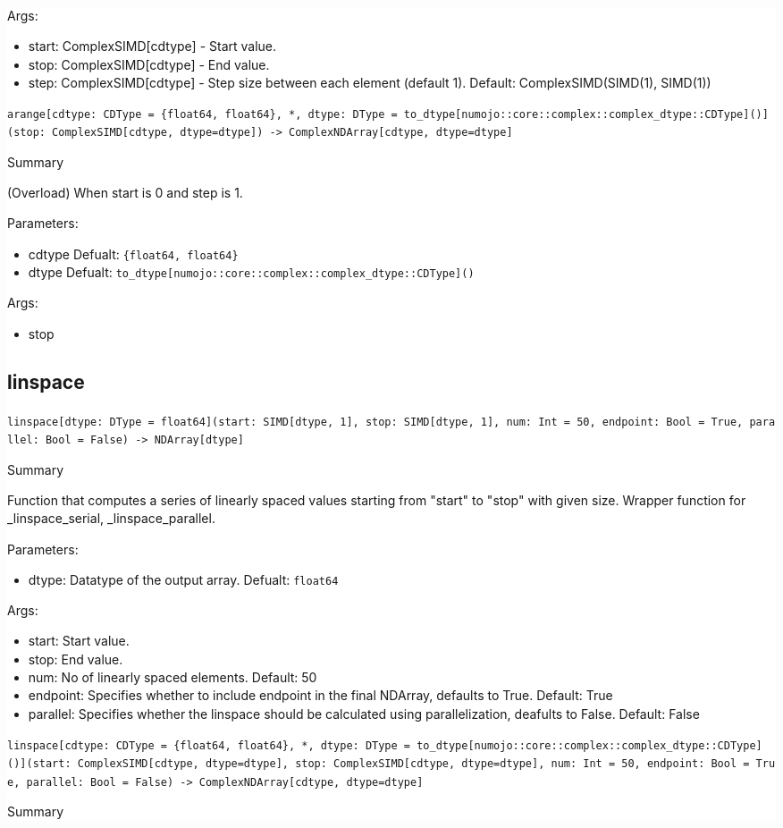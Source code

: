 Args:  

- start: ComplexSIMD[cdtype] - Start value.
- stop: ComplexSIMD[cdtype]  - End value.
- step: ComplexSIMD[cdtype]  - Step size between each element (default 1). Default: ComplexSIMD(SIMD(1), SIMD(1))


```Mojo
arange[cdtype: CDType = {float64, float64}, *, dtype: DType = to_dtype[numojo::core::complex::complex_dtype::CDType]()](stop: ComplexSIMD[cdtype, dtype=dtype]) -> ComplexNDArray[cdtype, dtype=dtype]
```  
Summary  
  
(Overload) When start is 0 and step is 1.  
  
Parameters:  

- cdtype Defualt: `{float64, float64}`
- dtype Defualt: `to_dtype[numojo::core::complex::complex_dtype::CDType]()`
  
Args:  

- stop

## linspace


```Mojo
linspace[dtype: DType = float64](start: SIMD[dtype, 1], stop: SIMD[dtype, 1], num: Int = 50, endpoint: Bool = True, parallel: Bool = False) -> NDArray[dtype]
```  
Summary  
  
Function that computes a series of linearly spaced values starting from "start" to "stop" with given size. Wrapper function for _linspace_serial, _linspace_parallel.  
  
Parameters:  

- dtype: Datatype of the output array. Defualt: `float64`
  
Args:  

- start: Start value.
- stop: End value.
- num: No of linearly spaced elements. Default: 50
- endpoint: Specifies whether to include endpoint in the final NDArray, defaults to True. Default: True
- parallel: Specifies whether the linspace should be calculated using parallelization, deafults to False. Default: False


```Mojo
linspace[cdtype: CDType = {float64, float64}, *, dtype: DType = to_dtype[numojo::core::complex::complex_dtype::CDType]()](start: ComplexSIMD[cdtype, dtype=dtype], stop: ComplexSIMD[cdtype, dtype=dtype], num: Int = 50, endpoint: Bool = True, parallel: Bool = False) -> ComplexNDArray[cdtype, dtype=dtype]
```  
Summary  
  